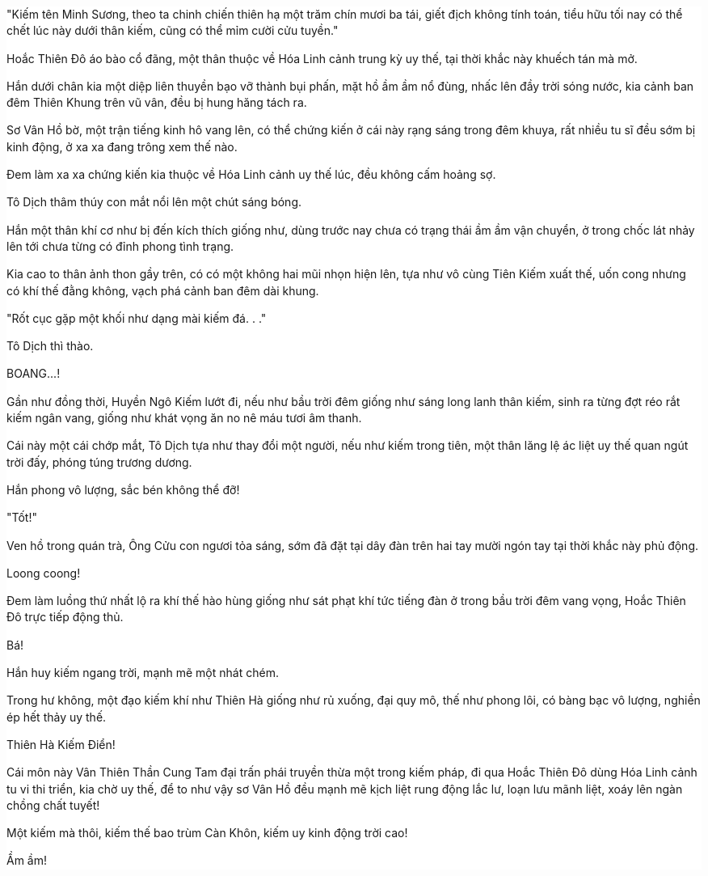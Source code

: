 "Kiếm tên Minh Sương, theo ta chinh chiến thiên hạ một trăm chín mươi ba tái, giết địch không tính toán, tiểu hữu tối nay có thể chết lúc này dưới thân kiếm, cũng có thể mỉm cười cửu tuyền."

Hoắc Thiên Đô áo bào cổ đãng, một thân thuộc về Hóa Linh cảnh trung kỳ uy thế, tại thời khắc này khuếch tán mà mở.

Hắn dưới chân kia một diệp liên thuyền bạo vỡ thành bụi phấn, mặt hồ ầm ầm nổ đùng, nhấc lên đầy trời sóng nước, kia cảnh ban đêm Thiên Khung trên vũ vân, đều bị hung hăng tách ra.

Sơ Vân Hồ bờ, một trận tiếng kinh hô vang lên, có thể chứng kiến ở cái này rạng sáng trong đêm khuya, rất nhiều tu sĩ đều sớm bị kinh động, ở xa xa đang trông xem thế nào.

Đem làm xa xa chứng kiến kia thuộc về Hóa Linh cảnh uy thế lúc, đều không cấm hoảng sợ.

Tô Dịch thâm thúy con mắt nổi lên một chút sáng bóng.

Hắn một thân khí cơ như bị đến kích thích giống như, dùng trước nay chưa có trạng thái ầm ầm vận chuyển, ở trong chốc lát nhảy lên tới chưa từng có đỉnh phong tình trạng.

Kia cao to thân ảnh thon gầy trên, có có một không hai mũi nhọn hiện lên, tựa như vô cùng Tiên Kiếm xuất thế, uốn cong nhưng có khí thế đằng không, vạch phá cảnh ban đêm dài khung.

"Rốt cục gặp một khối như dạng mài kiếm đá. . ."

Tô Dịch thì thào.

BOANG...!

Gần như đồng thời, Huyền Ngô Kiếm lướt đi, nếu như bầu trời đêm giống như sáng long lanh thân kiếm, sinh ra từng đợt réo rắt kiếm ngân vang, giống như khát vọng ăn no nê máu tươi âm thanh.

Cái này một cái chớp mắt, Tô Dịch tựa như thay đổi một người, nếu như kiếm trong tiên, một thân lăng lệ ác liệt uy thế quan ngút trời đấy, phóng túng trương dương.

Hắn phong vô lượng, sắc bén không thể đỡ!

"Tốt!"

Ven hồ trong quán trà, Ông Cửu con ngươi tỏa sáng, sớm đã đặt tại dây đàn trên hai tay mười ngón tay tại thời khắc này phủ động.

Loong coong!

Đem làm luồng thứ nhất lộ ra khí thế hào hùng giống như sát phạt khí tức tiếng đàn ở trong bầu trời đêm vang vọng, Hoắc Thiên Đô trực tiếp động thủ.

Bá!

Hắn huy kiếm ngang trời, mạnh mẽ một nhát chém.

Trong hư không, một đạo kiếm khí như Thiên Hà giống như rủ xuống, đại quy mô, thế như phong lôi, có bàng bạc vô lượng, nghiền ép hết thảy uy thế.

Thiên Hà Kiếm Điển!

Cái môn này Vân Thiên Thần Cung Tam đại trấn phái truyền thừa một trong kiếm pháp, đi qua Hoắc Thiên Đô dùng Hóa Linh cảnh tu vi thi triển, kia chờ uy thế, để to như vậy sơ Vân Hồ đều mạnh mẽ kịch liệt rung động lắc lư, loạn lưu mãnh liệt, xoáy lên ngàn chồng chất tuyết!

Một kiếm mà thôi, kiếm thế bao trùm Càn Khôn, kiếm uy kinh động trời cao!

Ầm ầm!
